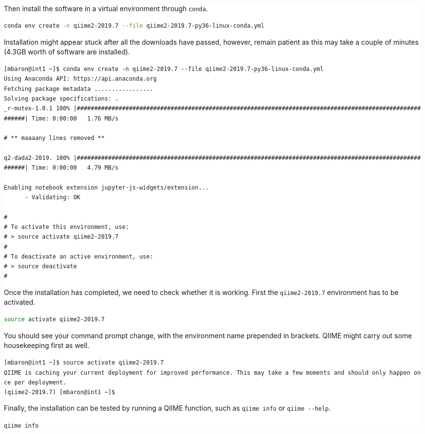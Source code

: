 Then install the software in a virtual environment through `conda`.

```bash
conda env create -n qiime2-2019.7 --file qiime2-2019.7-py36-linux-conda.yml
```

Installation might appear stuck after all the downloads have passed, however, remain patient as this may take a couple of minutes (4.3GB worth of software are installed).

```example_output
[mbaron@int1 ~]$ conda env create -n qiime2-2019.7 --file qiime2-2019.7-py36-linux-conda.yml
Using Anaconda API: https://api.anaconda.org
Fetching package metadata .................
Solving package specifications: .
_r-mutex-1.0.1 100% |#########################################################################################################| Time: 0:00:00   1.76 MB/s

# ** maaaany lines removed **

q2-dada2-2019. 100% |#########################################################################################################| Time: 0:00:00   4.79 MB/s

Enabling notebook extension jupyter-js-widgets/extension...
      - Validating: OK

#
# To activate this environment, use:
# > source activate qiime2-2019.7
#
# To deactivate an active environment, use:
# > source deactivate
#
```

Once the installation has completed, we need to check whether it is working. First the `qiime2-2019.7` environment has to be activated. 

```bash
source activate qiime2-2019.7
```

You should see your command prompt change, with the environment name prepended in brackets. QIIME might carry out some housekeeping first as well.

```example_output
[mbaron@int1 ~]$ source activate qiime2-2019.7
QIIME is caching your current deployment for improved performance. This may take a few moments and should only happen once per deployment.
(qiime2-2019.7) [mbaron@int1 ~]$
```

Finally, the installation can be tested by running a QIIME function, such as `qiime info` or `qiime --help`.

```bash
qiime info
```
